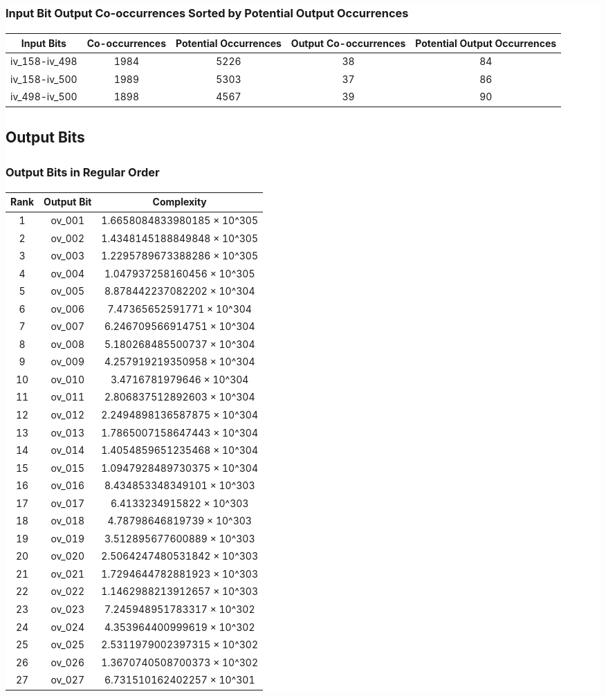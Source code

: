 ### Input Bit Output Co-occurrences Sorted by Potential Output Occurrences

| Input Bits | Co-occurrences | Potential Occurrences | Output Co-occurrences | Potential Output Occurrences |
|:----------:|:--------------:|:---------------------:|:---------------------:|:----------------------------:|
| iv_158-iv_498 | 1984 | 5226 | 38 | 84 |
| iv_158-iv_500 | 1989 | 5303 | 37 | 86 |
| iv_498-iv_500 | 1898 | 4567 | 39 | 90 |

## Output Bits

### Output Bits in Regular Order

| Rank | Output Bit | Complexity |
|:----:|:----------:|:----------:|
| 1 | ov_001 | 1.6658084833980185 × 10^305 |
| 2 | ov_002 | 1.4348145188849848 × 10^305 |
| 3 | ov_003 | 1.2295789673388286 × 10^305 |
| 4 | ov_004 | 1.047937258160456 × 10^305 |
| 5 | ov_005 | 8.878442237082202 × 10^304 |
| 6 | ov_006 | 7.47365652591771 × 10^304 |
| 7 | ov_007 | 6.246709566914751 × 10^304 |
| 8 | ov_008 | 5.180268485500737 × 10^304 |
| 9 | ov_009 | 4.257919219350958 × 10^304 |
| 10 | ov_010 | 3.4716781979646 × 10^304 |
| 11 | ov_011 | 2.806837512892603 × 10^304 |
| 12 | ov_012 | 2.2494898136587875 × 10^304 |
| 13 | ov_013 | 1.7865007158647443 × 10^304 |
| 14 | ov_014 | 1.4054859651235468 × 10^304 |
| 15 | ov_015 | 1.0947928489730375 × 10^304 |
| 16 | ov_016 | 8.434853348349101 × 10^303 |
| 17 | ov_017 | 6.4133234915822 × 10^303 |
| 18 | ov_018 | 4.78798646819739 × 10^303 |
| 19 | ov_019 | 3.512895677600889 × 10^303 |
| 20 | ov_020 | 2.5064247480531842 × 10^303 |
| 21 | ov_021 | 1.7294644782881923 × 10^303 |
| 22 | ov_022 | 1.1462988213912657 × 10^303 |
| 23 | ov_023 | 7.245948951783317 × 10^302 |
| 24 | ov_024 | 4.353964400999619 × 10^302 |
| 25 | ov_025 | 2.5311979002397315 × 10^302 |
| 26 | ov_026 | 1.3670740508700373 × 10^302 |
| 27 | ov_027 | 6.731510162402257 × 10^301 |